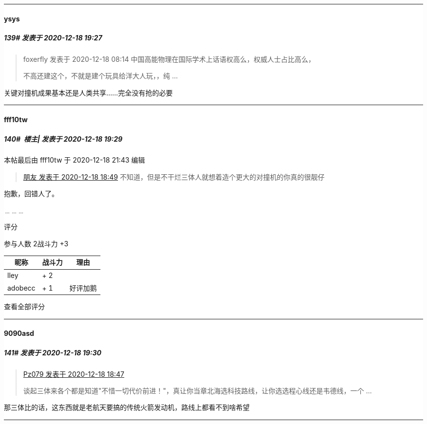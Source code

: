 
-----

####  ysys  
##### 139#       发表于 2020-12-18 19:27


<blockquote>foxerfly 发表于 2020-12-18 08:14
中国高能物理在国际学术上话语权高么，权威人士占比高么，


不高还建这个，不就是建个玩具给洋大人玩，，纯 ...</blockquote>
关键对撞机成果基本还是人类共享……完全没有抢的必要


-----

####  fff10tw  
##### 140#         楼主| 发表于 2020-12-18 19:29


 本帖最后由 fff10tw 于 2020-12-18 21:43 编辑 
<blockquote><a href="httphttps://bbs.saraba1st.com/2b/forum.php?mod=redirect&amp;goto=findpost&amp;pid=49763999&amp;ptid=1978173" target="_blank">朋友 发表于 2020-12-18 18:49</a>
不知道，但是不干烂三体人就想着造个更大的对撞机的你真的很靓仔</blockquote>
抱歉，回错人了。


﹍﹍﹍

评分


 参与人数 2战斗力 +3

|昵称|战斗力|理由|
|----|---|---|
| lley| + 2||
| adobecc| + 1|好评加鹅|


查看全部评分


-----

####  9090asd  
##### 141#       发表于 2020-12-18 19:30


<blockquote><a href="httphttps://bbs.saraba1st.com/2b/forum.php?mod=redirect&amp;goto=findpost&amp;pid=49763969&amp;ptid=1978173" target="_blank">Pz079 发表于 2020-12-18 18:47</a>

谈起三体来各个都是知道"不惜一切代价前进！"，真让你当章北海选科技路线，让你选选程心线还是韦德线，一个 ...</blockquote>
那三体比的话，这东西就是老航天要搞的传统火箭发动机，路线上都看不到啥希望


-----
